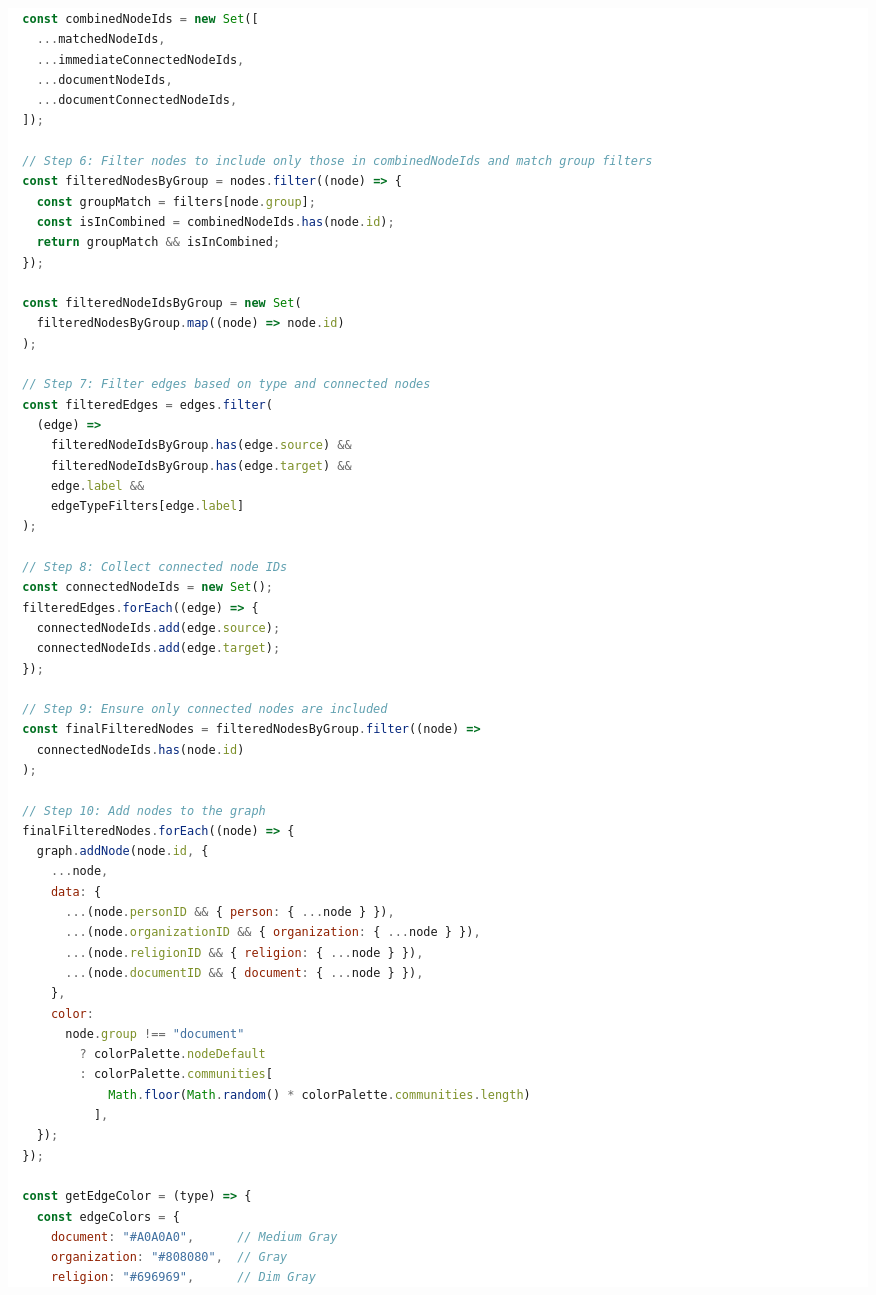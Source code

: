 ```js
  const combinedNodeIds = new Set([
    ...matchedNodeIds,
    ...immediateConnectedNodeIds,
    ...documentNodeIds,
    ...documentConnectedNodeIds,
  ]);

  // Step 6: Filter nodes to include only those in combinedNodeIds and match group filters
  const filteredNodesByGroup = nodes.filter((node) => {
    const groupMatch = filters[node.group];
    const isInCombined = combinedNodeIds.has(node.id);
    return groupMatch && isInCombined;
  });

  const filteredNodeIdsByGroup = new Set(
    filteredNodesByGroup.map((node) => node.id)
  );

  // Step 7: Filter edges based on type and connected nodes
  const filteredEdges = edges.filter(
    (edge) =>
      filteredNodeIdsByGroup.has(edge.source) &&
      filteredNodeIdsByGroup.has(edge.target) &&
      edge.label &&
      edgeTypeFilters[edge.label]
  );

  // Step 8: Collect connected node IDs
  const connectedNodeIds = new Set();
  filteredEdges.forEach((edge) => {
    connectedNodeIds.add(edge.source);
    connectedNodeIds.add(edge.target);
  });

  // Step 9: Ensure only connected nodes are included
  const finalFilteredNodes = filteredNodesByGroup.filter((node) =>
    connectedNodeIds.has(node.id)
  );

  // Step 10: Add nodes to the graph
  finalFilteredNodes.forEach((node) => {
    graph.addNode(node.id, {
      ...node,
      data: {
        ...(node.personID && { person: { ...node } }),
        ...(node.organizationID && { organization: { ...node } }),
        ...(node.religionID && { religion: { ...node } }),
        ...(node.documentID && { document: { ...node } }),
      },
      color:
        node.group !== "document"
          ? colorPalette.nodeDefault
          : colorPalette.communities[
              Math.floor(Math.random() * colorPalette.communities.length)
            ],
    });
  });

  const getEdgeColor = (type) => {
    const edgeColors = {
      document: "#A0A0A0",      // Medium Gray
      organization: "#808080",  // Gray
      religion: "#696969",      // Dim Gray
```